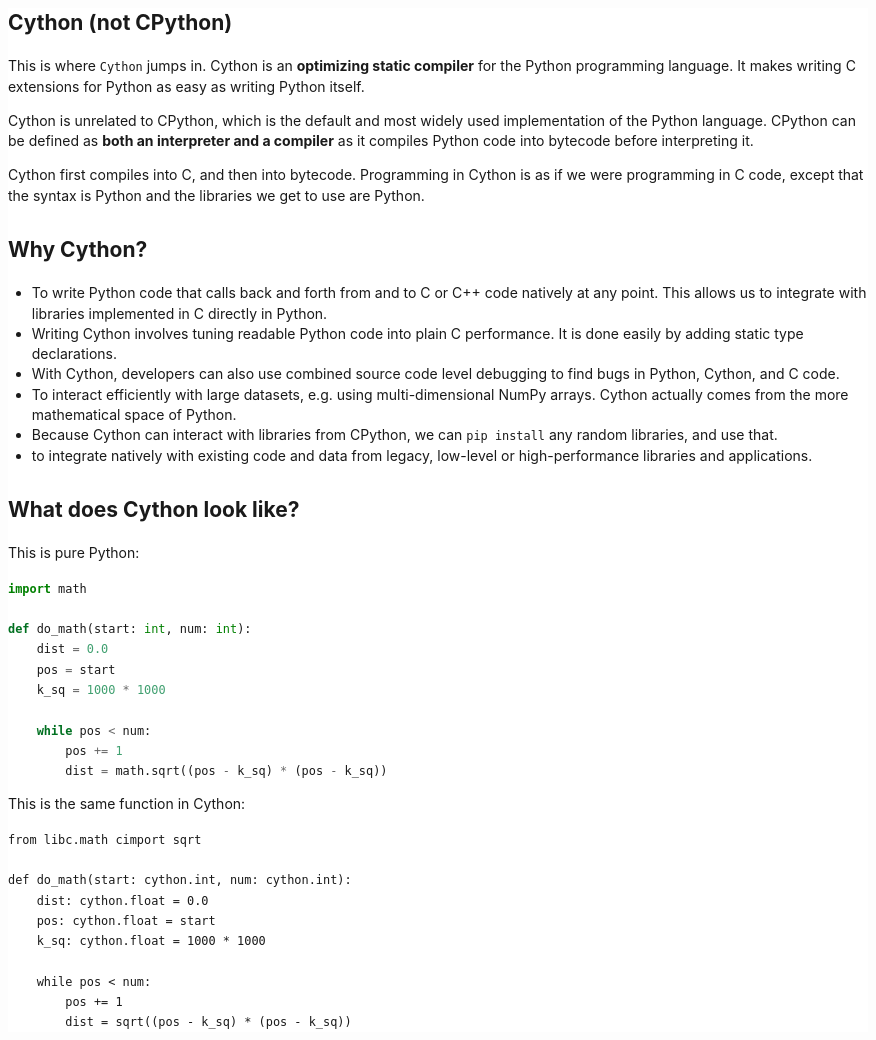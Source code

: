## Cython (not CPython)

This is where `Cython` jumps in. Cython is an **optimizing static compiler** for the Python programming language. It makes writing C extensions for Python as easy as writing Python itself.

Cython is unrelated to CPython, which is the default and most widely used implementation of the Python language. CPython can be defined as **both an interpreter and a compiler** as it compiles Python code into bytecode before interpreting it.

Cython first compiles into C, and then into bytecode. Programming in Cython is as if we were programming in C code, except that the syntax is Python and the libraries we get to use are Python.

## Why Cython?

- To write Python code that calls back and forth from and to C or C++ code natively at any point. This allows us to integrate with libraries implemented in C directly in Python.
- Writing Cython involves tuning readable Python code into plain C performance. It is done easily by adding static  type declarations.
- With Cython, developers can also use combined source code level debugging to find bugs in Python, Cython, and C code.
- To interact efficiently with large datasets, e.g. using multi-dimensional NumPy arrays. Cython actually comes from the more mathematical space of Python.
- Because Cython can interact with libraries from CPython, we can `pip install` any random libraries, and use that.
- to integrate natively with existing code and data from legacy, low-level or high-performance libraries and applications.

## What does Cython look like?

This is pure Python:
```py
import math

def do_math(start: int, num: int):
    dist = 0.0
    pos = start
    k_sq = 1000 * 1000

    while pos < num:
        pos += 1
        dist = math.sqrt((pos - k_sq) * (pos - k_sq))
```

This is the same function in Cython:
```Cython
from libc.math cimport sqrt

def do_math(start: cython.int, num: cython.int):
    dist: cython.float = 0.0
    pos: cython.float = start
    k_sq: cython.float = 1000 * 1000

    while pos < num:
        pos += 1
        dist = sqrt((pos - k_sq) * (pos - k_sq))
```
